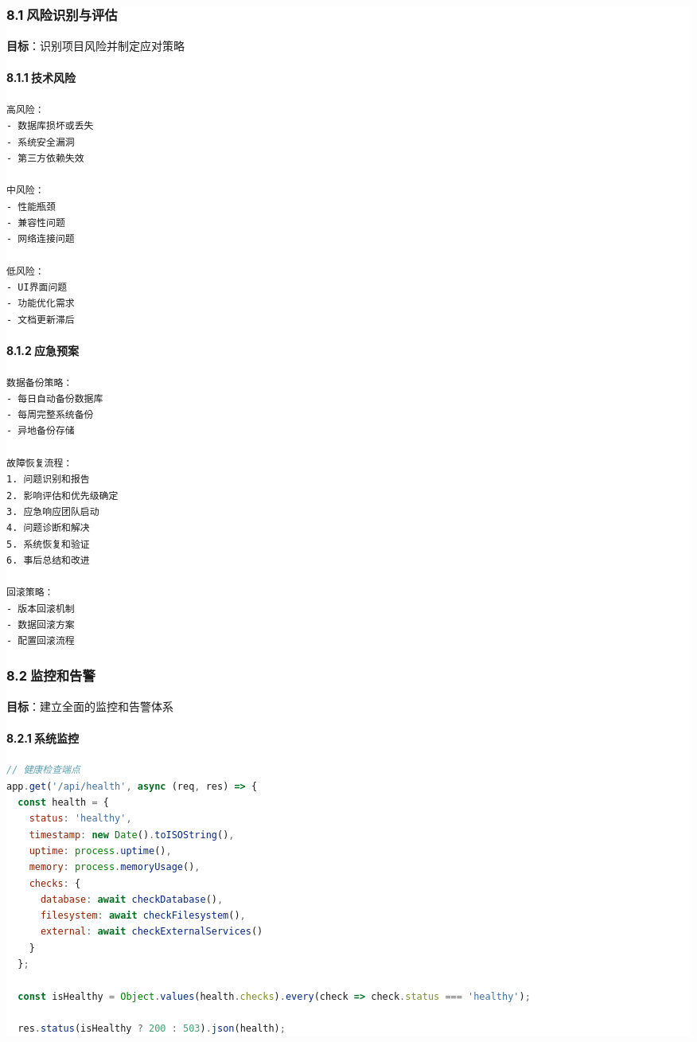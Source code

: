 ### 8.1 风险识别与评估
**目标**：识别项目风险并制定应对策略

#### 8.1.1 技术风险
```
高风险：
- 数据库损坏或丢失
- 系统安全漏洞
- 第三方依赖失效

中风险：
- 性能瓶颈
- 兼容性问题
- 网络连接问题

低风险：
- UI界面问题
- 功能优化需求
- 文档更新滞后
```

#### 8.1.2 应急预案
```
数据备份策略：
- 每日自动备份数据库
- 每周完整系统备份
- 异地备份存储

故障恢复流程：
1. 问题识别和报告
2. 影响评估和优先级确定
3. 应急响应团队启动
4. 问题诊断和解决
5. 系统恢复和验证
6. 事后总结和改进

回滚策略：
- 版本回滚机制
- 数据回滚方案
- 配置回滚流程
```

### 8.2 监控和告警
**目标**：建立全面的监控和告警体系

#### 8.2.1 系统监控
```javascript
// 健康检查端点
app.get('/api/health', async (req, res) => {
  const health = {
    status: 'healthy',
    timestamp: new Date().toISOString(),
    uptime: process.uptime(),
    memory: process.memoryUsage(),
    checks: {
      database: await checkDatabase(),
      filesystem: await checkFilesystem(),
      external: await checkExternalServices()
    }
  };
  
  const isHealthy = Object.values(health.checks).every(check => check.status === 'healthy');
  
  res.status(isHealthy ? 200 : 503).json(health);
```